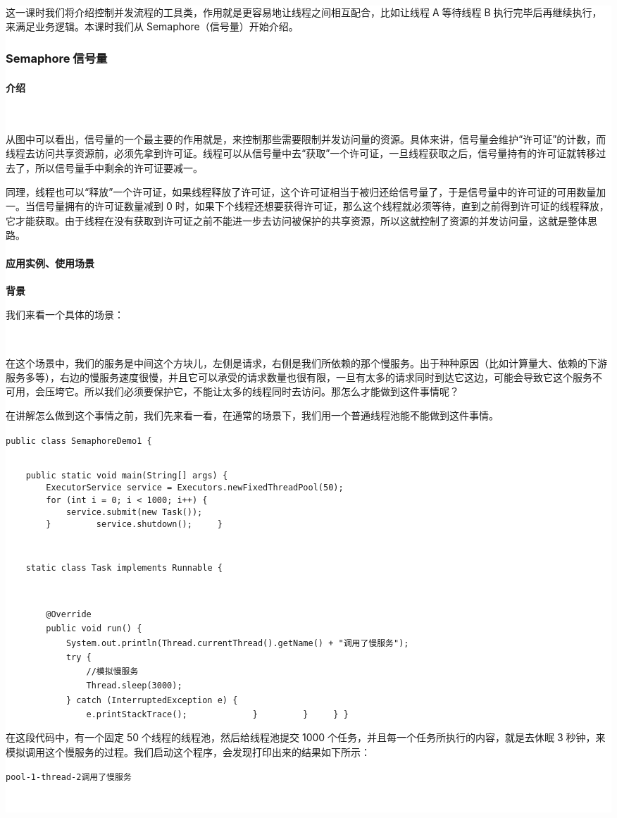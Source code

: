 <p data-nodeid="17782" class="">这一课时我们将介绍控制并发流程的工具类，作用就是更容易地让线程之间相互配合，比如让线程 A 等待线程 B 执行完毕后再继续执行，来满足业务逻辑。本课时我们从&nbsp;Semaphore（信号量）开始介绍。</p>
<h3 data-nodeid="17783">Semaphore 信号量</h3>
<h4 data-nodeid="17784">介绍</h4>
<p data-nodeid="17785"><img src="https://s0.lgstatic.com/i/image3/M01/6E/8A/Cgq2xl5fiViAS1xOAADHimTjAp0576.png" alt="" data-nodeid="17878"></p>
<p data-nodeid="17786">从图中可以看出，信号量的一个最主要的作用就是，来控制那些需要限制并发访问量的资源。具体来讲，信号量会维护“许可证”的计数，而线程去访问共享资源前，必须先拿到许可证。线程可以从信号量中去“获取”一个许可证，一旦线程获取之后，信号量持有的许可证就转移过去了，所以信号量手中剩余的许可证要减一。</p>
<p data-nodeid="17787">同理，线程也可以“释放”一个许可证，如果线程释放了许可证，这个许可证相当于被归还给信号量了，于是信号量中的许可证的可用数量加一。当信号量拥有的许可证数量减到 0 时，如果下个线程还想要获得许可证，那么这个线程就必须等待，直到之前得到许可证的线程释放，它才能获取。由于线程在没有获取到许可证之前不能进一步去访问被保护的共享资源，所以这就控制了资源的并发访问量，这就是整体思路。</p>
<h4 data-nodeid="17788">应用实例、使用场景</h4>
<p data-nodeid="17789"><strong data-nodeid="17885">背景</strong></p>
<p data-nodeid="17790">我们来看一个具体的场景：</p>
<p data-nodeid="17791"><img src="https://s0.lgstatic.com/i/image3/M01/6E/89/CgpOIF5fiWSAf2upAABI13bn6cI788.png" alt="" data-nodeid="17888"></p>
<p data-nodeid="17792">在这个场景中，我们的服务是中间这个方块儿，左侧是请求，右侧是我们所依赖的那个慢服务。出于种种原因（比如计算量大、依赖的下游服务多等），右边的慢服务速度很慢，并且它可以承受的请求数量也很有限，一旦有太多的请求同时到达它这边，可能会导致它这个服务不可用，会压垮它。所以我们必须要保护它，不能让太多的线程同时去访问。那怎么才能做到这件事情呢？</p>
<p data-nodeid="17793">在讲解怎么做到这个事情之前，我们先来看一看，在通常的场景下，我们用一个普通线程池能不能做到这件事情。</p>
<pre class="lang-java" data-nodeid="17794"><code data-language="java"><span class="hljs-keyword">public</span>&nbsp;<span class="hljs-class"><span class="hljs-keyword">class</span>&nbsp;<span class="hljs-title">SemaphoreDemo1</span>&nbsp;</span>{

&nbsp;&nbsp;&nbsp;&nbsp;<span class="hljs-function"><span class="hljs-keyword">public</span>&nbsp;<span class="hljs-keyword">static</span>&nbsp;<span class="hljs-keyword">void</span>&nbsp;<span class="hljs-title">main</span><span class="hljs-params">(String[]&nbsp;args)</span>&nbsp;</span>{
&nbsp;&nbsp;&nbsp;&nbsp;&nbsp;&nbsp;&nbsp;&nbsp;ExecutorService&nbsp;service&nbsp;=&nbsp;Executors.newFixedThreadPool(<span class="hljs-number">50</span>);
&nbsp;&nbsp;&nbsp;&nbsp;&nbsp;&nbsp;&nbsp;&nbsp;<span class="hljs-keyword">for</span>&nbsp;(<span class="hljs-keyword">int</span>&nbsp;i&nbsp;=&nbsp;<span class="hljs-number">0</span>;&nbsp;i&nbsp;&lt;&nbsp;<span class="hljs-number">1000</span>;&nbsp;i++)&nbsp;{
&nbsp;&nbsp;&nbsp;&nbsp;&nbsp;&nbsp;&nbsp;&nbsp;&nbsp;&nbsp;&nbsp;&nbsp;service.submit(<span class="hljs-keyword">new</span>&nbsp;Task());
&nbsp;&nbsp;&nbsp;&nbsp;&nbsp;&nbsp;&nbsp;&nbsp;}
&nbsp;&nbsp;&nbsp;&nbsp;&nbsp;&nbsp;&nbsp;&nbsp;service.shutdown();
&nbsp;&nbsp;&nbsp;&nbsp;}

&nbsp;&nbsp;&nbsp;&nbsp;<span class="hljs-keyword">static</span>&nbsp;<span class="hljs-class"><span class="hljs-keyword">class</span>&nbsp;<span class="hljs-title">Task</span>&nbsp;<span class="hljs-keyword">implements</span>&nbsp;<span class="hljs-title">Runnable</span>&nbsp;</span>{

&nbsp;&nbsp;&nbsp;&nbsp;&nbsp;&nbsp;&nbsp;&nbsp;<span class="hljs-meta">@Override</span>
&nbsp;&nbsp;&nbsp;&nbsp;&nbsp;&nbsp;&nbsp;&nbsp;<span class="hljs-function"><span class="hljs-keyword">public</span>&nbsp;<span class="hljs-keyword">void</span>&nbsp;<span class="hljs-title">run</span><span class="hljs-params">()</span>&nbsp;</span>{
&nbsp;&nbsp;&nbsp;&nbsp;&nbsp;&nbsp;&nbsp;&nbsp;&nbsp;&nbsp;&nbsp;&nbsp;System.out.println(Thread.currentThread().getName()&nbsp;+&nbsp;<span class="hljs-string">"调用了慢服务"</span>);
&nbsp;&nbsp;&nbsp;&nbsp;&nbsp;&nbsp;&nbsp;&nbsp;&nbsp;&nbsp;&nbsp;&nbsp;<span class="hljs-keyword">try</span>&nbsp;{
&nbsp;&nbsp;&nbsp;&nbsp;&nbsp;&nbsp;&nbsp;&nbsp;&nbsp;&nbsp;&nbsp;&nbsp;&nbsp;&nbsp;&nbsp;&nbsp;<span class="hljs-comment">//模拟慢服务</span>
&nbsp;&nbsp;&nbsp;&nbsp;&nbsp;&nbsp;&nbsp;&nbsp;&nbsp;&nbsp;&nbsp;&nbsp;&nbsp;&nbsp;&nbsp;&nbsp;Thread.sleep(<span class="hljs-number">3000</span>);
&nbsp;&nbsp;&nbsp;&nbsp;&nbsp;&nbsp;&nbsp;&nbsp;&nbsp;&nbsp;&nbsp;&nbsp;}&nbsp;<span class="hljs-keyword">catch</span>&nbsp;(InterruptedException&nbsp;e)&nbsp;{
&nbsp;&nbsp;&nbsp;&nbsp;&nbsp;&nbsp;&nbsp;&nbsp;&nbsp;&nbsp;&nbsp;&nbsp;&nbsp;&nbsp;&nbsp;&nbsp;e.printStackTrace();
&nbsp;&nbsp;&nbsp;&nbsp;&nbsp;&nbsp;&nbsp;&nbsp;&nbsp;&nbsp;&nbsp;&nbsp;}
&nbsp;&nbsp;&nbsp;&nbsp;&nbsp;&nbsp;&nbsp;&nbsp;}
&nbsp;&nbsp;&nbsp;&nbsp;}
}
</code></pre>
<p data-nodeid="17795">在这段代码中，有一个固定 50 个线程的线程池，然后给线程池提交 1000 个任务，并且每一个任务所执行的内容，就是去休眠 3 秒钟，来模拟调用这个慢服务的过程。我们启动这个程序，会发现打印出来的结果如下所示：</p>
<pre class="lang-java" data-nodeid="17796"><code data-language="java">pool-<span class="hljs-number">1</span>-thread-<span class="hljs-number">2</span>调用了慢服务